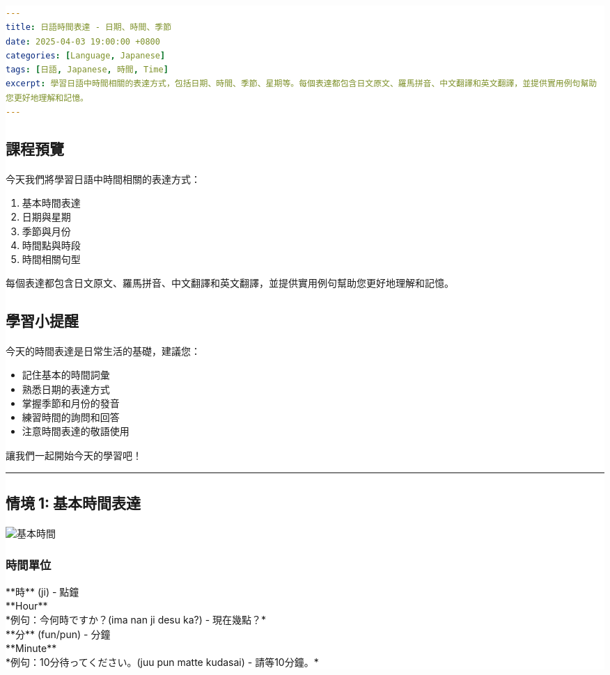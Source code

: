 ```yaml
---
title: 日語時間表達 - 日期、時間、季節
date: 2025-04-03 19:00:00 +0800
categories: [Language, Japanese]
tags: [日語, Japanese, 時間, Time] 
excerpt: 學習日語中時間相關的表達方式，包括日期、時間、季節、星期等。每個表達都包含日文原文、羅馬拼音、中文翻譯和英文翻譯，並提供實用例句幫助您更好地理解和記憶。
---
```


## 課程預覽

今天我們將學習日語中時間相關的表達方式：
1. 基本時間表達
2. 日期與星期
3. 季節與月份
4. 時間點與時段
5. 時間相關句型

每個表達都包含日文原文、羅馬拼音、中文翻譯和英文翻譯，並提供實用例句幫助您更好地理解和記憶。

## 學習小提醒

今天的時間表達是日常生活的基礎，建議您：
- 記住基本的時間詞彙
- 熟悉日期的表達方式
- 掌握季節和月份的發音
- 練習時間的詢問和回答
- 注意時間表達的敬語使用

讓我們一起開始今天的學習吧！

---

## 情境 1: 基本時間表達

![基本時間](https://images.unsplash.com/photo-1507003211169-0a1dd7228f2d?w=800&h=400&fit=crop&crop=center)


### 時間單位

<div style="text-align: left">  
**時** (ji) - 點鐘  <br>
**Hour**  <br>
*例句：今何時ですか？(ima nan ji desu ka?) - 現在幾點？*  <br>
</div>  

<div style="text-align: left">  
**分** (fun/pun) - 分鐘  <br>
**Minute**  <br>
*例句：10分待ってください。(juu pun matte kudasai) - 請等10分鐘。*  <br>
</div>  
